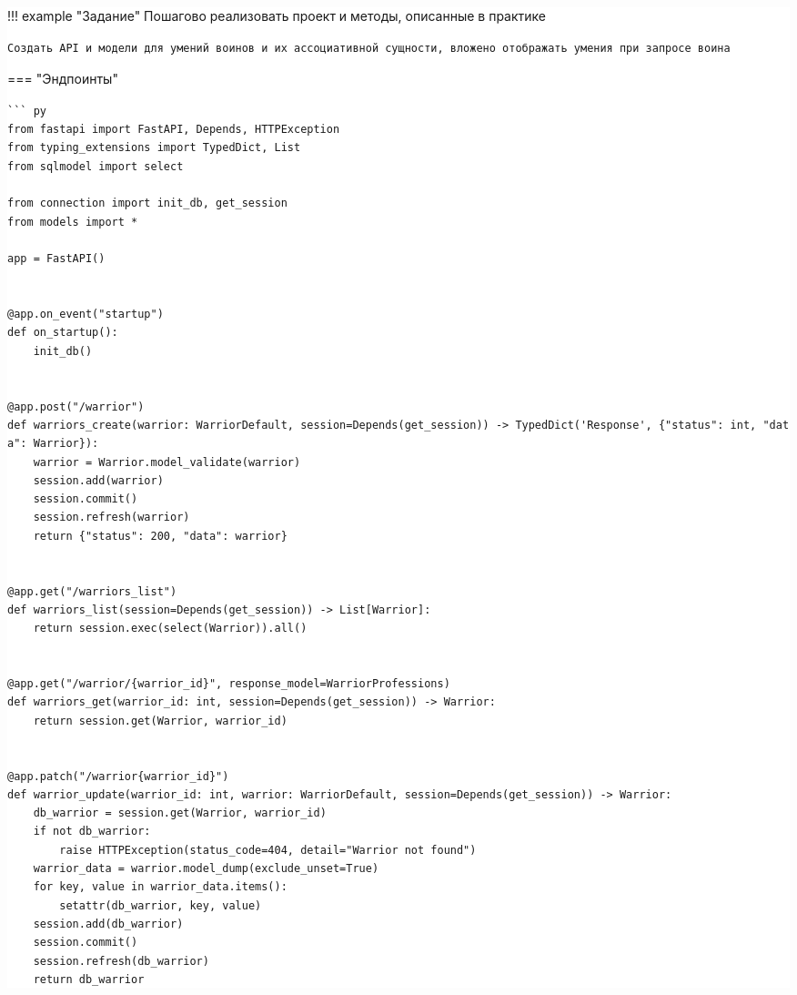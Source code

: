 !!! example "Задание"
    Пошагово реализовать проект и методы, описанные в практике

    Создать API и модели для умений воинов и их ассоциативной сущности, вложено отображать умения при запросе воина

=== "Эндпоинты"

    ``` py
    from fastapi import FastAPI, Depends, HTTPException
    from typing_extensions import TypedDict, List
    from sqlmodel import select
    
    from connection import init_db, get_session
    from models import *
    
    app = FastAPI()
    
    
    @app.on_event("startup")
    def on_startup():
        init_db()
    
    
    @app.post("/warrior")
    def warriors_create(warrior: WarriorDefault, session=Depends(get_session)) -> TypedDict('Response', {"status": int, "data": Warrior}):
        warrior = Warrior.model_validate(warrior)
        session.add(warrior)
        session.commit()
        session.refresh(warrior)
        return {"status": 200, "data": warrior}
    
    
    @app.get("/warriors_list")
    def warriors_list(session=Depends(get_session)) -> List[Warrior]:
        return session.exec(select(Warrior)).all()
    
    
    @app.get("/warrior/{warrior_id}", response_model=WarriorProfessions)
    def warriors_get(warrior_id: int, session=Depends(get_session)) -> Warrior:
        return session.get(Warrior, warrior_id)
    
    
    @app.patch("/warrior{warrior_id}")
    def warrior_update(warrior_id: int, warrior: WarriorDefault, session=Depends(get_session)) -> Warrior:
        db_warrior = session.get(Warrior, warrior_id)
        if not db_warrior:
            raise HTTPException(status_code=404, detail="Warrior not found")
        warrior_data = warrior.model_dump(exclude_unset=True)
        for key, value in warrior_data.items():
            setattr(db_warrior, key, value)
        session.add(db_warrior)
        session.commit()
        session.refresh(db_warrior)
        return db_warrior
    